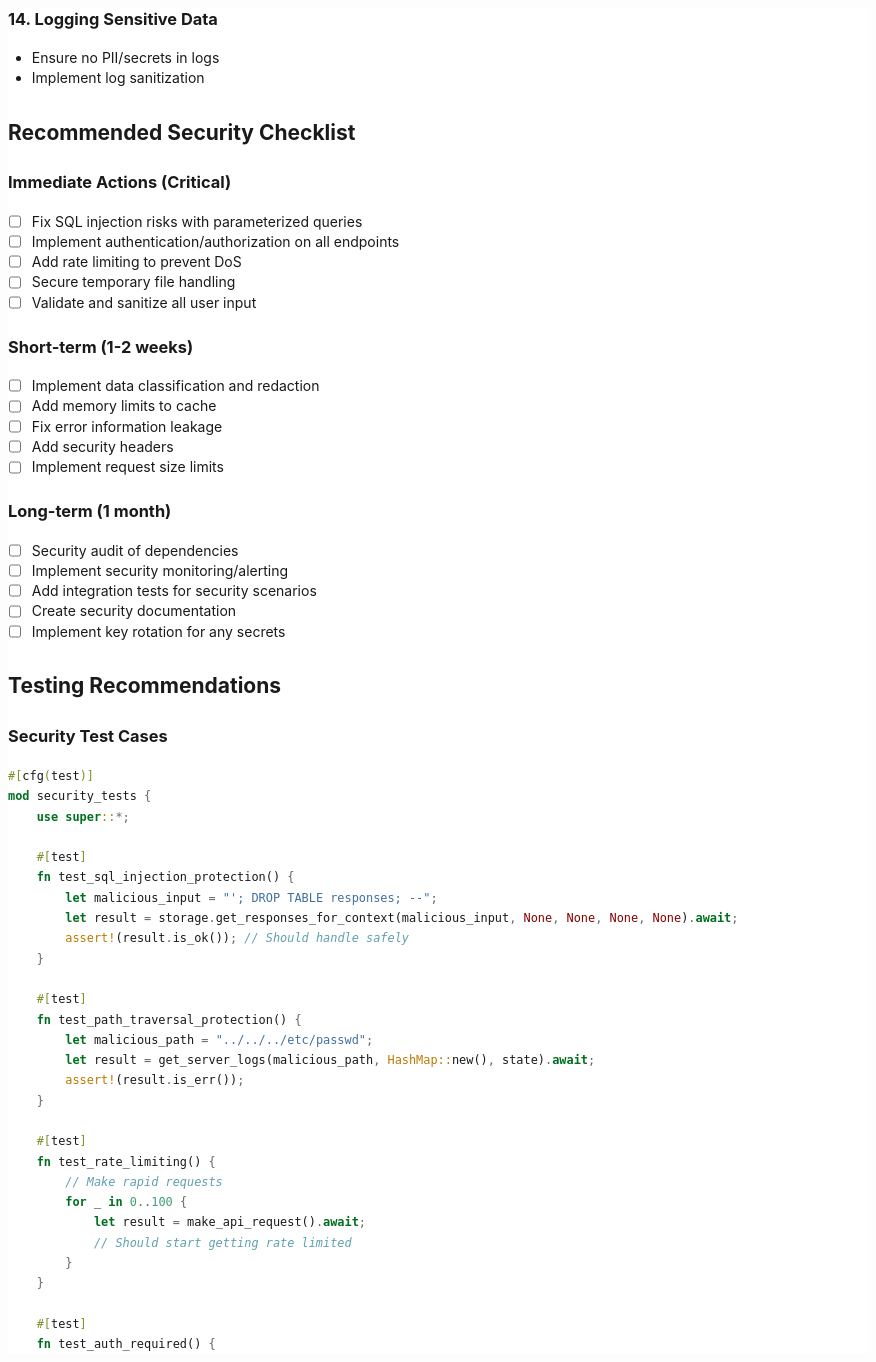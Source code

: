 ### 14. Logging Sensitive Data
- Ensure no PII/secrets in logs
- Implement log sanitization

## Recommended Security Checklist

### Immediate Actions (Critical)
- [ ] Fix SQL injection risks with parameterized queries
- [ ] Implement authentication/authorization on all endpoints
- [ ] Add rate limiting to prevent DoS
- [ ] Secure temporary file handling
- [ ] Validate and sanitize all user input

### Short-term (1-2 weeks)
- [ ] Implement data classification and redaction
- [ ] Add memory limits to cache
- [ ] Fix error information leakage
- [ ] Add security headers
- [ ] Implement request size limits

### Long-term (1 month)
- [ ] Security audit of dependencies
- [ ] Implement security monitoring/alerting
- [ ] Add integration tests for security scenarios
- [ ] Create security documentation
- [ ] Implement key rotation for any secrets

## Testing Recommendations

### Security Test Cases
```rust
#[cfg(test)]
mod security_tests {
    use super::*;

    #[test]
    fn test_sql_injection_protection() {
        let malicious_input = "'; DROP TABLE responses; --";
        let result = storage.get_responses_for_context(malicious_input, None, None, None, None).await;
        assert!(result.is_ok()); // Should handle safely
    }

    #[test]
    fn test_path_traversal_protection() {
        let malicious_path = "../../../etc/passwd";
        let result = get_server_logs(malicious_path, HashMap::new(), state).await;
        assert!(result.is_err());
    }

    #[test]
    fn test_rate_limiting() {
        // Make rapid requests
        for _ in 0..100 {
            let result = make_api_request().await;
            // Should start getting rate limited
        }
    }

    #[test]
    fn test_auth_required() {
```